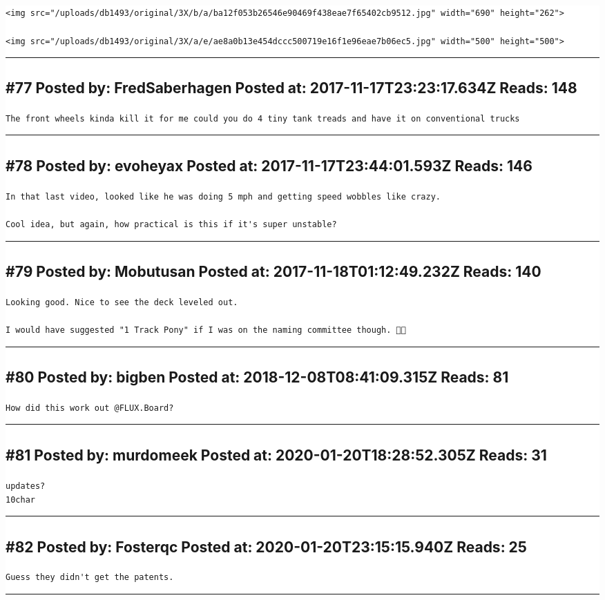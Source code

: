 ```
<img src="/uploads/db1493/original/3X/b/a/ba12f053b26546e90469f438eae7f65402cb9512.jpg" width="690" height="262">

<img src="/uploads/db1493/original/3X/a/e/ae8a0b13e454dccc500719e16f1e96eae7b06ec5.jpg" width="500" height="500">
```

---
## \#77 Posted by: FredSaberhagen Posted at: 2017-11-17T23:23:17.634Z Reads: 148

```
The front wheels kinda kill it for me could you do 4 tiny tank treads and have it on conventional trucks
```

---
## \#78 Posted by: evoheyax Posted at: 2017-11-17T23:44:01.593Z Reads: 146

```
In that last video, looked like he was doing 5 mph and getting speed wobbles like crazy.

Cool idea, but again, how practical is this if it's super unstable?
```

---
## \#79 Posted by: Mobutusan Posted at: 2017-11-18T01:12:49.232Z Reads: 140

```
Looking good. Nice to see the deck leveled out. 

I would have suggested "1 Track Pony" if I was on the naming committee though. 🐴🐎
```

---
## \#80 Posted by: bigben Posted at: 2018-12-08T08:41:09.315Z Reads: 81

```
How did this work out @FLUX.Board?
```

---
## \#81 Posted by: murdomeek Posted at: 2020-01-20T18:28:52.305Z Reads: 31

```
updates?
10char
```

---
## \#82 Posted by: Fosterqc Posted at: 2020-01-20T23:15:15.940Z Reads: 25

```
Guess they didn't get the patents.
```

---
